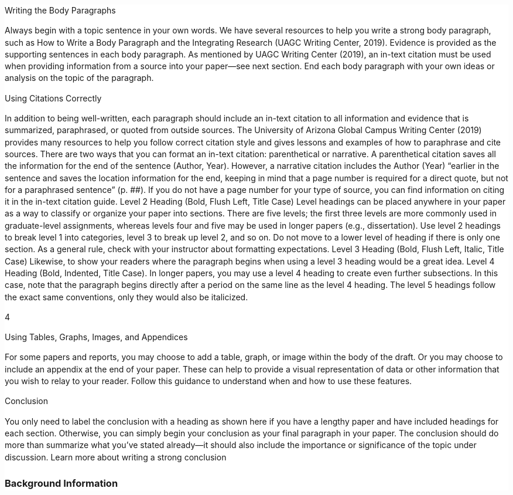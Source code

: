 Writing the Body Paragraphs

Always begin with a topic sentence in your own words. We have several resources to
help you write a strong body paragraph, such as How to Write a Body Paragraph and the
Integrating Research (UAGC Writing Center, 2019). Evidence is provided as the supporting
sentences in each body paragraph. As mentioned by UAGC Writing Center (2019), an in-text
citation must be used when providing information from a source into your paper—see next
section. End each body paragraph with your own ideas or analysis on the topic of the paragraph.

Using Citations Correctly

In addition to being well-written, each paragraph should include an in-text citation to all
information and evidence that is summarized, paraphrased, or quoted from outside sources. The University of Arizona Global Campus Writing Center (2019) provides many resources to help you follow correct citation style and gives lessons and examples of how to paraphrase and cite
sources. There are two ways that you can format an in-text citation: parenthetical or narrative. A
parenthetical citation saves all the information for the end of the sentence (Author, Year).
However, a narrative citation includes the Author (Year) “earlier in the sentence and saves the
location information for the end, keeping in mind that a page number is required for a direct
quote, but not for a paraphrased sentence” (p. ##). If you do not have a page number for your
type of source, you can find information on citing it in the in-text citation guide.
Level 2 Heading (Bold, Flush Left, Title Case)
Level headings can be placed anywhere in your paper as a way to classify or organize
your paper into sections. There are five levels; the first three levels are more commonly used in
graduate-level assignments, whereas levels four and five may be used in longer papers (e.g.,
dissertation). Use level 2 headings to break level 1 into categories, level 3 to break up level 2,
and so on. Do not move to a lower level of heading if there is only one section. As a general rule,
check with your instructor about formatting expectations.
Level 3 Heading (Bold, Flush Left, Italic, Title Case)
Likewise, to show your readers where the paragraph begins when using a level 3 heading
would be a great idea.
Level 4 Heading (Bold, Indented, Title Case). In longer papers, you may use a level 4
heading to create even further subsections. In this case, note that the paragraph begins directly
after a period on the same line as the level 4 heading. The level 5 headings follow the exact same
conventions, only they would also be italicized.

4

Using Tables, Graphs, Images, and Appendices

For some papers and reports, you may choose to add a table, graph, or image
within the body of the draft. Or you may choose to include an appendix at the end of your paper.
These can help to provide a visual representation of data or other information that you wish to
relay to your reader. Follow this guidance to understand when and how to use these features.

Conclusion

You only need to label the conclusion with a heading as shown here if you have a lengthy
paper and have included headings for each section. Otherwise, you can simply begin your
conclusion as your final paragraph in your paper. The conclusion should do more than
summarize what you’ve stated already—it should also include the importance or significance of
the topic under discussion. Learn more about writing a strong conclusion


### Background Information
